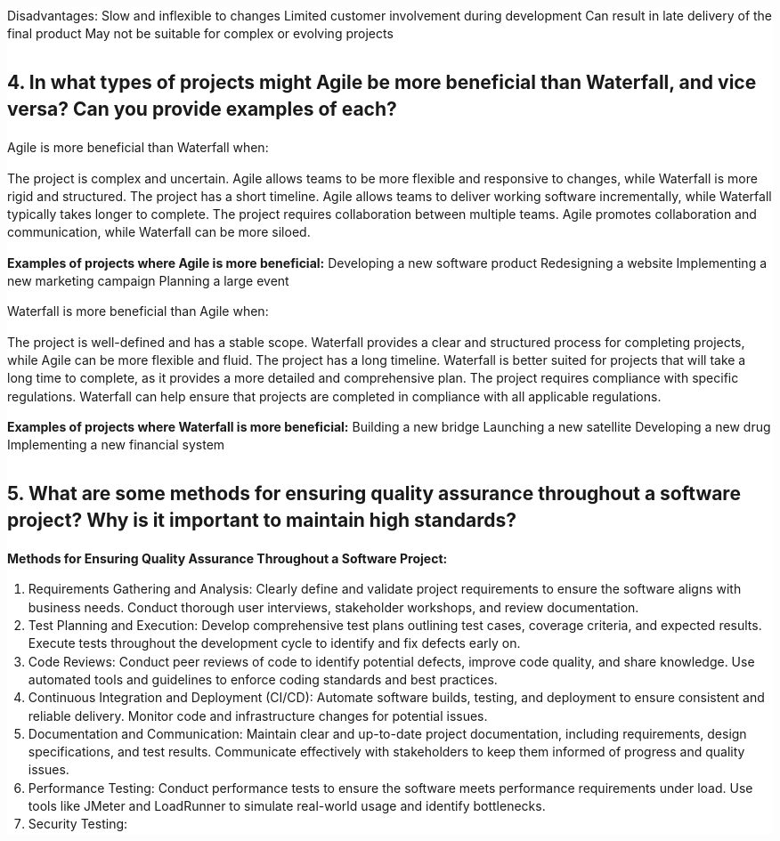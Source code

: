 Disadvantages:
Slow and inflexible to changes
Limited customer involvement during development
Can result in late delivery of the final product
May not be suitable for complex or evolving projects

## 4. In what types of projects might Agile be more beneficial than Waterfall, and vice versa? Can you provide examples of each?
Agile is more beneficial than Waterfall when:

The project is complex and uncertain. Agile allows teams to be more flexible and responsive to changes, while Waterfall is more rigid and structured.
The project has a short timeline. Agile allows teams to deliver working software incrementally, while Waterfall typically takes longer to complete.
The project requires collaboration between multiple teams. Agile promotes collaboration and communication, while Waterfall can be more siloed.

**Examples of projects where Agile is more beneficial:**
Developing a new software product
Redesigning a website
Implementing a new marketing campaign
Planning a large event

Waterfall is more beneficial than Agile when:

The project is well-defined and has a stable scope. Waterfall provides a clear and structured process for completing projects, while Agile can be more flexible and fluid.
The project has a long timeline. Waterfall is better suited for projects that will take a long time to complete, as it provides a more detailed and comprehensive plan.
The project requires compliance with specific regulations. Waterfall can help ensure that projects are completed in compliance with all applicable regulations.

**Examples of projects where Waterfall is more beneficial:**
Building a new bridge
Launching a new satellite
Developing a new drug
Implementing a new financial system

## 5. What are some methods for ensuring quality assurance throughout a software project? Why is it important to maintain high standards?

**Methods for Ensuring Quality Assurance Throughout a Software Project:**
1. Requirements Gathering and Analysis:
Clearly define and validate project requirements to ensure the software aligns with business needs.
Conduct thorough user interviews, stakeholder workshops, and review documentation.
2. Test Planning and Execution:
Develop comprehensive test plans outlining test cases, coverage criteria, and expected results.
Execute tests throughout the development cycle to identify and fix defects early on.
3. Code Reviews:
Conduct peer reviews of code to identify potential defects, improve code quality, and share knowledge.
Use automated tools and guidelines to enforce coding standards and best practices.
4. Continuous Integration and Deployment (CI/CD):
Automate software builds, testing, and deployment to ensure consistent and reliable delivery.
Monitor code and infrastructure changes for potential issues.
5. Documentation and Communication:
Maintain clear and up-to-date project documentation, including requirements, design specifications, and test results.
Communicate effectively with stakeholders to keep them informed of progress and quality issues.
6. Performance Testing:
Conduct performance tests to ensure the software meets performance requirements under load.
Use tools like JMeter and LoadRunner to simulate real-world usage and identify bottlenecks.
7. Security Testing: